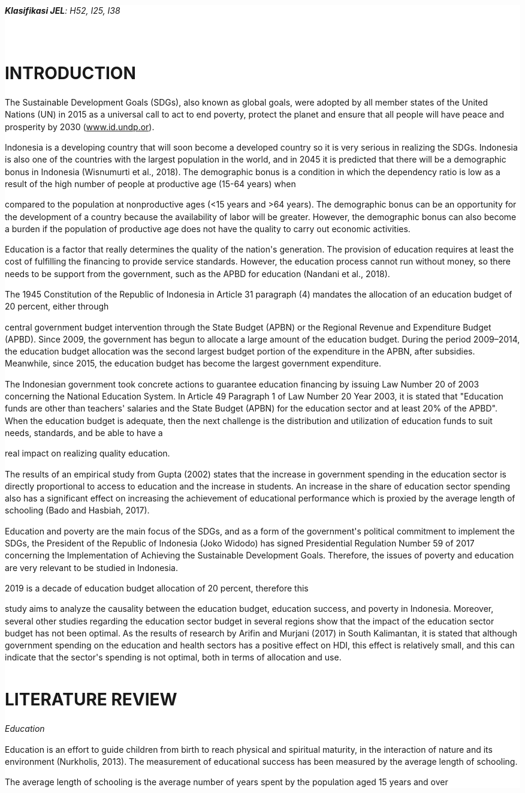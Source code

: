 <p><span class="font3" style="font-weight:bold;font-style:italic;">Klasifikasi JEL</span><span class="font3" style="font-style:italic;">: H52, I25, I38</span></p>
</div><br clear="all">
<h1><a name="bookmark4"></a><span class="font3" style="font-weight:bold;"><a name="bookmark5"></a>INTRODUCTION</span></h1>
<p><span class="font3">The Sustainable Development Goals (SDGs), also known as global goals, were adopted by all member states of the United Nations (UN) in 2015 as a universal call to act to end poverty, protect the planet and ensure that all people will have peace and prosperity by 2030 (</span><a href="http://www.id.undp.or"><span class="font3">www.id.undp.or</span></a><span class="font3">).</span></p>
<p><span class="font3">Indonesia is a developing country that will soon become a developed country so it is very serious in realizing the SDGs. Indonesia is also one of the countries with the largest population in the world, and in 2045 it is predicted that there will be a demographic bonus in Indonesia (Wisnumurti et al., 2018). The demographic bonus is a condition in which the dependency ratio is low as a result of the high number of people at productive age (15-64 years) when</span></p>
<p><span class="font3">compared to the population at nonproductive ages (&lt;15 years and &gt;64 years). The demographic bonus can be an opportunity for the development of a country because the availability of labor will be greater. However, the demographic bonus can also become a burden if the population of productive age does not have the quality to carry out economic activities.</span></p>
<p><span class="font3">Education is a factor that really determines the quality of the nation's generation. The provision of education requires at least the cost of fulfilling the financing to provide service standards. However, the education process cannot run without money, so there needs to be support from the government, such as the APBD for education (Nandani et al., 2018).</span></p>
<p><span class="font3">The 1945 Constitution of the Republic of Indonesia in Article 31 paragraph (4) mandates the allocation of an education budget of 20 percent, either through</span></p>
<p><span class="font3">central government budget intervention through the State Budget (APBN) or the Regional Revenue and Expenditure Budget (APBD). Since 2009, the government has begun to allocate a large amount of the education budget. During the period 2009–2014, the education budget allocation was the second largest budget portion of the expenditure in the APBN, after subsidies. Meanwhile, since 2015, the education budget has become the largest government expenditure.</span></p>
<p><span class="font3">The Indonesian government took concrete actions to guarantee education financing by issuing Law Number 20 of 2003 concerning the National Education System. In Article 49 Paragraph 1 of Law Number 20 Year 2003, it is stated that &quot;Education funds are other than teachers' salaries and the State Budget (APBN) for the education sector and at least 20% of the APBD&quot;. When the education budget is adequate, then the next challenge is the distribution and utilization of education funds to suit needs, standards, and be able to have a</span></p>
<p><span class="font3">real impact on realizing quality education.</span></p>
<p><span class="font3">The results of an empirical study from Gupta (2002) states that the increase in government spending in the education sector is directly proportional to access to education and the increase in students. An increase in the share of education sector spending also has a significant effect on increasing the achievement of educational performance which is proxied by the average length of schooling (Bado and Hasbiah, 2017).</span></p>
<p><span class="font3">Education and poverty are the main focus of the SDGs, and as a form of the government's political commitment to implement the SDGs, the President of the Republic of Indonesia (Joko Widodo) has signed Presidential Regulation Number 59 of 2017 concerning the Implementation of Achieving the Sustainable Development Goals. Therefore, the issues of poverty and education are very relevant to be studied in Indonesia.</span></p>
<p><span class="font3">2019 is a decade of education budget allocation of 20 percent, therefore this</span></p>
<p><span class="font3">study aims to analyze the causality between the education budget, education success, and poverty in Indonesia. Moreover, several other studies regarding the education sector budget in several regions show that the impact of the education sector budget has not been optimal. As the results of research by Arifin and Murjani (2017) in South Kalimantan, it is stated that although government spending on the education and health sectors has a positive effect on HDI, this effect is relatively small, and this can indicate that the sector's spending is not optimal, both in terms of allocation and use.</span></p>
<h1><a name="bookmark6"></a><span class="font3" style="font-weight:bold;"><a name="bookmark7"></a>LITERATURE REVIEW</span></h1>
<p><span class="font3" style="font-style:italic;">Education</span></p>
<p><span class="font3">Education is an effort to guide children from birth to reach physical and spiritual maturity, in the interaction of nature and its environment (Nurkholis, 2013). The measurement of educational success has been measured by the average length of schooling.</span></p>
<p><span class="font3">The average length of schooling is the average number of years spent by the population aged 15 years and over</span></p>